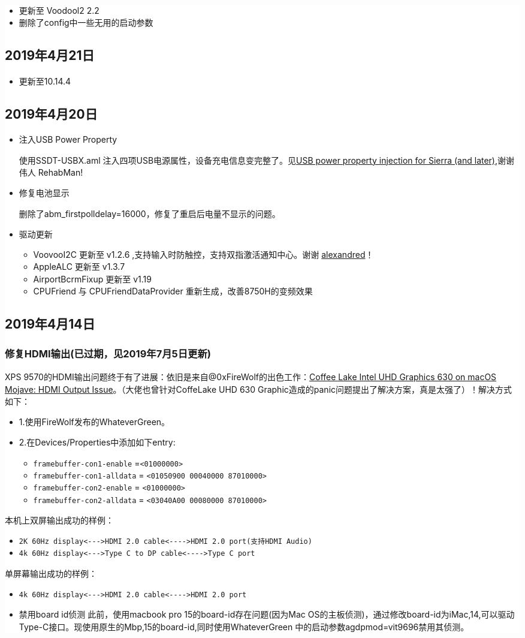   * 更新至 Voodool2 2.2
  * 删除了config中一些无用的启动参数

## 2019年4月21日

* 更新至10.14.4

## 2019年4月20日

* 注入USB Power Property

   使用SSDT-USBX.aml 注入四项USB电源属性，设备充电信息变完整了。见[USB power property injection for Sierra (and later)](https://www.tonymacx86.com/threads/guide-usb-power-property-injection-for-sierra-and-later.222266/),谢谢伟人 RehabMan!
* 修复电池显示

   删除了abm_firstpolldelay=16000，修复了重启后电量不显示的问题。
* 驱动更新

  * VoovooI2C 更新至 v1.2.6 ,支持输入时防触控，支持双指激活通知中心。谢谢 [alexandred](https://github.com/alexandred/VoodooI2C)！
  * AppleALC 更新至 v1.3.7
  * AirportBcrmFixup 更新至 v1.19
  * CPUFriend 与 CPUFriendDataProvider 重新生成，改善8750H的变频效果

## 2019年4月14日

### 修复HDMI输出(已过期，见2019年7月5日更新)

XPS 9570的HDMI输出问题终于有了进展：依旧是来自@0xFireWolf的出色工作：[Coffee Lake Intel UHD Graphics 630 on macOS Mojave: HDMI Output Issue](https://www.tonymacx86.com/threads/fix-coffee-lake-intel-uhd-graphics-630-on-macos-mojave-hdmi-output-issue-public-testing-stage.275126/)。（大佬也曾针对CoffeLake UHD 630 Graphic造成的panic问题提出了解决方案，真是太强了）！解决方式如下：

* 1.使用FireWolf发布的WhateverGreen。

* 2.在Devices/Properties中添加如下entry:
  * `framebuffer-con1-enable` =`<01000000>`
  * `framebuffer-con1-alldata` =   `<01050900 00040000 87010000>`
  * `framebuffer-con2-enable` = `<01000000>`
  * `framebuffer-con2-alldata` = `<03040A00 00080000 87010000>`

本机上双屏输出成功的样例：

* `2K 60Hz display<--->HDMI 2.0 cable<---->HDMI 2.0 port(支持HDMI Audio)`
* `4k 60Hz display<--->Type C to DP cable<---->Type C port`

单屏幕输出成功的样例：

* `4k 60Hz display<--->HDMI 2.0 cable<---->HDMI 2.0 port`

* 禁用board id侦测
此前，使用macbook pro 15的board-id存在问题(因为Mac OS的主板侦测)，通过修改board-id为iMac,14,可以驱动Type-C接口。现使用原生的Mbp,15的board-id,同时使用WhateverGreen 中的启动参数agdpmod=vit9696禁用其侦测。
